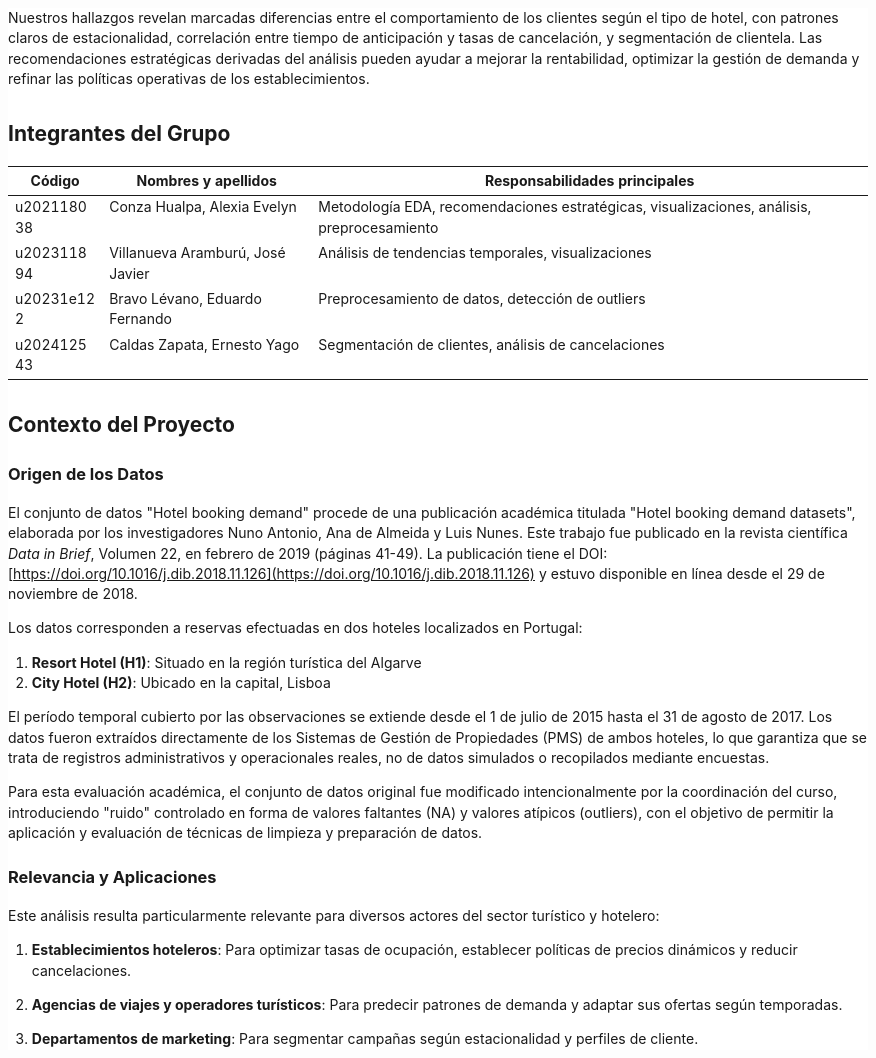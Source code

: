 Nuestros hallazgos revelan marcadas diferencias entre el comportamiento de los clientes según el tipo de hotel, con patrones claros de estacionalidad, correlación entre tiempo de anticipación y tasas de cancelación, y segmentación de clientela. Las recomendaciones estratégicas derivadas del análisis pueden ayudar a mejorar la rentabilidad, optimizar la gestión de demanda y refinar las políticas operativas de los establecimientos.

## Integrantes del Grupo

| Código      | Nombres y apellidos           | Responsabilidades principales |
|-------------|-------------------------------|-------------------------------|
| u202118038  | Conza Hualpa, Alexia Evelyn   | Metodología EDA, recomendaciones estratégicas, visualizaciones, análisis, preprocesamiento |
| u202311894  | Villanueva Aramburú, José Javier | Análisis de tendencias temporales, visualizaciones |
| u20231e122  | Bravo Lévano, Eduardo Fernando | Preprocesamiento de datos, detección de outliers |
| u202412543  | Caldas Zapata, Ernesto Yago   | Segmentación de clientes, análisis de cancelaciones  |

## Contexto del Proyecto

### Origen de los Datos

El conjunto de datos "Hotel booking demand" procede de una publicación académica titulada "Hotel booking demand datasets", elaborada por los investigadores Nuno Antonio, Ana de Almeida y Luis Nunes. Este trabajo fue publicado en la revista científica *Data in Brief*, Volumen 22, en febrero de 2019 (páginas 41-49). La publicación tiene el DOI: [https://doi.org/10.1016/j.dib.2018.11.126](https://doi.org/10.1016/j.dib.2018.11.126) y estuvo disponible en línea desde el 29 de noviembre de 2018.

Los datos corresponden a reservas efectuadas en dos hoteles localizados en Portugal:
1. **Resort Hotel (H1)**: Situado en la región turística del Algarve
2. **City Hotel (H2)**: Ubicado en la capital, Lisboa

El período temporal cubierto por las observaciones se extiende desde el 1 de julio de 2015 hasta el 31 de agosto de 2017. Los datos fueron extraídos directamente de los Sistemas de Gestión de Propiedades (PMS) de ambos hoteles, lo que garantiza que se trata de registros administrativos y operacionales reales, no de datos simulados o recopilados mediante encuestas.

Para esta evaluación académica, el conjunto de datos original fue modificado intencionalmente por la coordinación del curso, introduciendo "ruido" controlado en forma de valores faltantes (NA) y valores atípicos (outliers), con el objetivo de permitir la aplicación y evaluación de técnicas de limpieza y preparación de datos.

### Relevancia y Aplicaciones

Este análisis resulta particularmente relevante para diversos actores del sector turístico y hotelero:

1. **Establecimientos hoteleros**: Para optimizar tasas de ocupación, establecer políticas de precios dinámicos y reducir cancelaciones.

2. **Agencias de viajes y operadores turísticos**: Para predecir patrones de demanda y adaptar sus ofertas según temporadas.

3. **Departamentos de marketing**: Para segmentar campañas según estacionalidad y perfiles de cliente.
